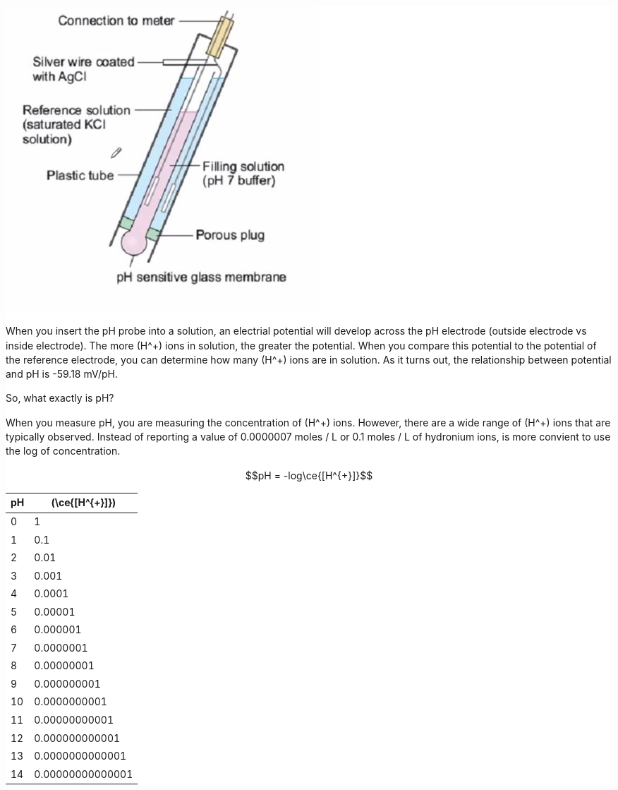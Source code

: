 ![Typical Probe](../img/pHmeter.png)

When you insert the pH probe into a solution, an electrial potential will develop across the pH electrode (outside electrode vs inside electrode). The more \(H^+\) ions in solution, the greater the potential. When you compare this potential to the potential of the reference electrode, you can determine how many \(H^+\) ions are in solution. As it turns out, the relationship between potential and pH is -59.18 mV/pH.

So, what exactly is pH? 

When you measure pH, you are measuring the concentration of \(H^+\) ions. However, there are a wide range of \(H^+\) ions that are typically observed. Instead of reporting a value of 0.0000007 moles / L or 0.1 moles / L of hydronium ions, is more convient to use the log of concentration.

$$pH = -log\ce{[H^{+}]}$$

pH | \(\ce{[H^{+}]}\)
------------ | ------------- 
0 | 1 
1 | 0.1 
2 | 0.01
3 | 0.001
4 | 0.0001
5 | 0.00001
6 | 0.000001
7 | 0.0000001
8 | 0.00000001
9 | 0.000000001
10 | 0.0000000001
11 | 0.00000000001
12 | 0.000000000001
13 | 0.0000000000001
14 | 0.00000000000001
